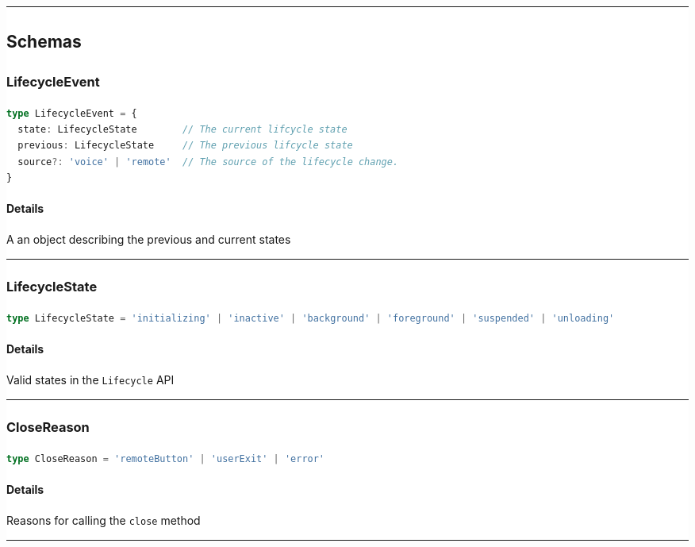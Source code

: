 


---



## Schemas

### LifecycleEvent

```typescript
type LifecycleEvent = {
  state: LifecycleState        // The current lifcycle state
  previous: LifecycleState     // The previous lifcycle state
  source?: 'voice' | 'remote'  // The source of the lifecycle change.
}
```



#### Details

A an object describing the previous and current states

---

### LifecycleState

```typescript
type LifecycleState = 'initializing' | 'inactive' | 'background' | 'foreground' | 'suspended' | 'unloading'
```



#### Details

Valid states in the `Lifecycle` API

---

### CloseReason

```typescript
type CloseReason = 'remoteButton' | 'userExit' | 'error'
```



#### Details

Reasons for calling the `close` method

---


